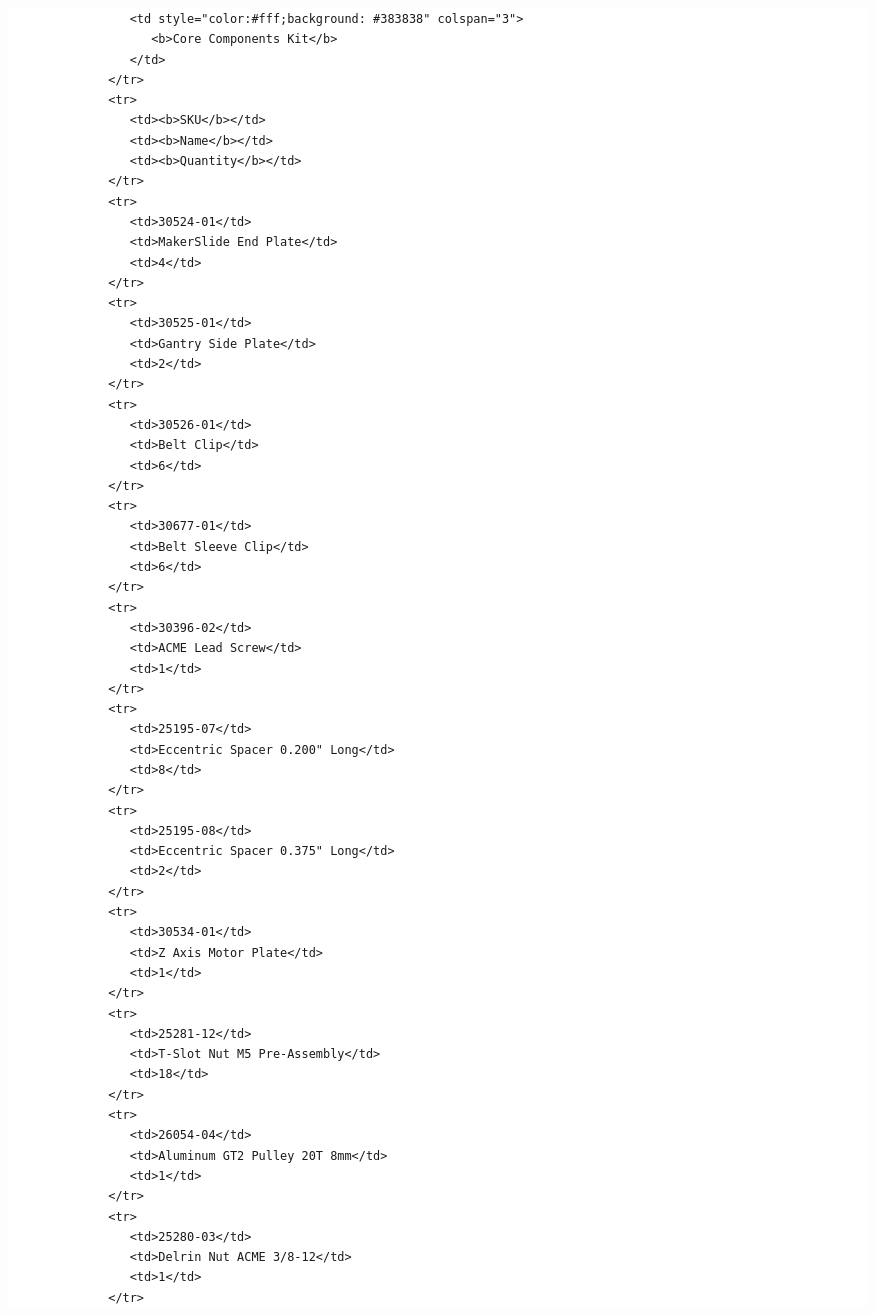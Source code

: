                      <td style="color:#fff;background: #383838" colspan="3">
                        <b>Core Components Kit</b>
                     </td>
                  </tr>
                  <tr>
                     <td><b>SKU</b></td>
                     <td><b>Name</b></td>
                     <td><b>Quantity</b></td>
                  </tr>
                  <tr>
                     <td>30524-01</td>
                     <td>MakerSlide End Plate</td>
                     <td>4</td>
                  </tr>
                  <tr>
                     <td>30525-01</td>
                     <td>Gantry Side Plate</td>
                     <td>2</td>
                  </tr>
                  <tr>
                     <td>30526-01</td>
                     <td>Belt Clip</td>
                     <td>6</td>
                  </tr>
                  <tr>
                     <td>30677-01</td>
                     <td>Belt Sleeve Clip</td>
                     <td>6</td>
                  </tr>
                  <tr>
                     <td>30396-02</td>
                     <td>ACME Lead Screw</td>
                     <td>1</td>
                  </tr>
                  <tr>
                     <td>25195-07</td>
                     <td>Eccentric Spacer 0.200" Long</td>
                     <td>8</td>
                  </tr>
                  <tr>
                     <td>25195-08</td>
                     <td>Eccentric Spacer 0.375" Long</td>
                     <td>2</td>
                  </tr>
                  <tr>
                     <td>30534-01</td>
                     <td>Z Axis Motor Plate</td>
                     <td>1</td>
                  </tr>
                  <tr>
                     <td>25281-12</td>
                     <td>T-Slot Nut M5 Pre-Assembly</td>
                     <td>18</td>
                  </tr>
                  <tr>
                     <td>26054-04</td>
                     <td>Aluminum GT2 Pulley 20T 8mm</td>
                     <td>1</td>
                  </tr>
                  <tr>
                     <td>25280-03</td>
                     <td>Delrin Nut ACME 3/8-12</td>
                     <td>1</td>
                  </tr>